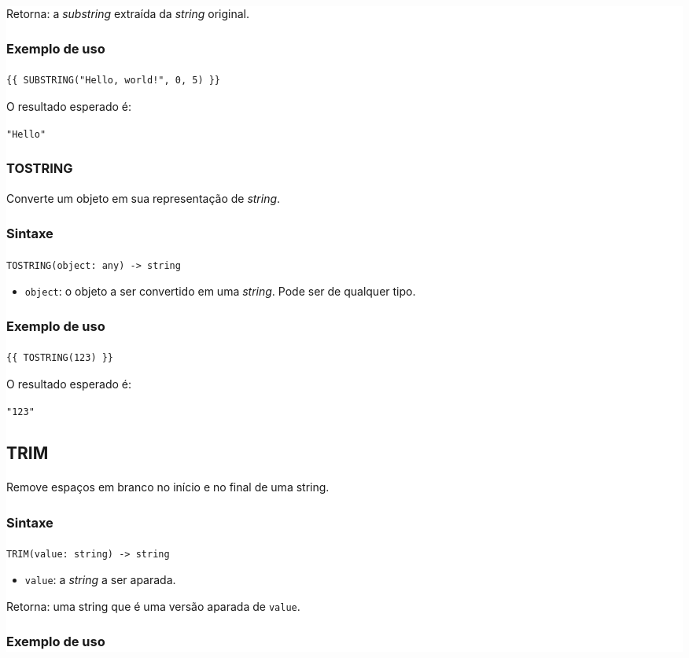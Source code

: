 Retorna: a _substring_ extraída da _string_ original.

### Exemplo de uso <a href="#_yx33otwo5z89" id="_yx33otwo5z89"></a>

```
{{ SUBSTRING("Hello, world!", 0, 5) }}
```

O resultado esperado é:

```
"Hello"
```

### TOSTRING <a href="#_wkohwbnpqdjx" id="_wkohwbnpqdjx"></a>

Converte um objeto em sua representação de _string_.

### Sintaxe <a href="#_qhjkeg4256p" id="_qhjkeg4256p"></a>

```
TOSTRING(object: any) -> string
```

* `object`: o objeto a ser convertido em uma _string_. Pode ser de qualquer tipo.

### Exemplo de uso <a href="#_z38h9j3mb06s" id="_z38h9j3mb06s"></a>

```
{{ TOSTRING(123) }}
```

O resultado esperado é:

```
"123"
```

## TRIM <a href="#_r5osknm614n5" id="_r5osknm614n5"></a>

Remove espaços em branco no início e no final de uma string.

### Sintaxe <a href="#_yg6q0zbm7yuu" id="_yg6q0zbm7yuu"></a>

```
TRIM(value: string) -> string
```

* `value`: a _string_ a ser aparada.

Retorna: uma string que é uma versão aparada de `value`.

### Exemplo de uso <a href="#_3rybn846ywry" id="_3rybn846ywry"></a>
